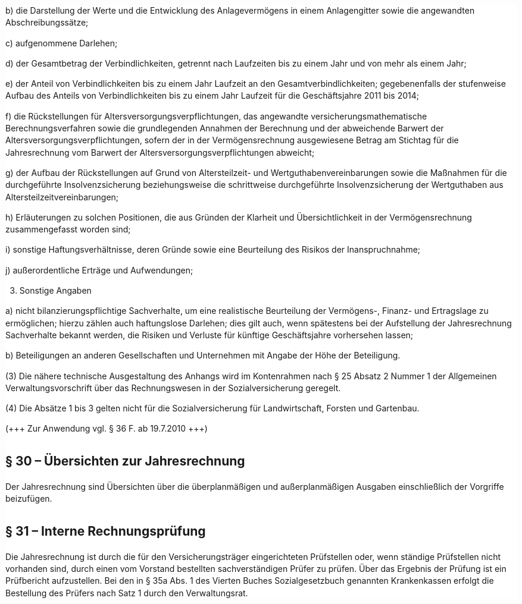 b) die Darstellung der Werte und die Entwicklung des Anlagevermögens in einem Anlagengitter sowie die angewandten Abschreibungssätze;

c) aufgenommene Darlehen;

d) der Gesamtbetrag der Verbindlichkeiten, getrennt nach Laufzeiten bis zu einem Jahr und von mehr als einem Jahr;

e) der Anteil von Verbindlichkeiten bis zu einem Jahr Laufzeit an den Gesamtverbindlichkeiten; gegebenenfalls der stufenweise Aufbau des Anteils von Verbindlichkeiten bis zu einem Jahr Laufzeit für die Geschäftsjahre 2011 bis 2014;

f) die Rückstellungen für Altersversorgungsverpflichtungen, das angewandte versicherungsmathematische Berechnungsverfahren sowie die grundlegenden Annahmen der Berechnung und der abweichende Barwert der Altersversorgungsverpflichtungen, sofern der in der Vermögensrechnung ausgewiesene Betrag am Stichtag für die Jahresrechnung vom Barwert der Altersversorgungsverpflichtungen abweicht;

g) der Aufbau der Rückstellungen auf Grund von Altersteilzeit- und Wertguthabenvereinbarungen sowie die Maßnahmen für die durchgeführte Insolvenzsicherung beziehungsweise die schrittweise durchgeführte Insolvenzsicherung der Wertguthaben aus Altersteilzeitvereinbarungen;

h) Erläuterungen zu solchen Positionen, die aus Gründen der Klarheit und Übersichtlichkeit in der Vermögensrechnung zusammengefasst worden sind;

i) sonstige Haftungsverhältnisse, deren Gründe sowie eine Beurteilung des Risikos der Inanspruchnahme;

j) außerordentliche Erträge und Aufwendungen;

3. Sonstige Angaben

a) nicht bilanzierungspflichtige Sachverhalte, um eine realistische Beurteilung der Vermögens-, Finanz- und Ertragslage zu ermöglichen; hierzu zählen auch haftungslose Darlehen; dies gilt auch, wenn spätestens bei der Aufstellung der Jahresrechnung Sachverhalte bekannt werden, die Risiken und Verluste für künftige Geschäftsjahre vorhersehen lassen;

b) Beteiligungen an anderen Gesellschaften und Unternehmen mit Angabe der Höhe der Beteiligung.

(3) Die nähere technische Ausgestaltung des Anhangs wird im Kontenrahmen nach § 25 Absatz 2 Nummer 1 der Allgemeinen Verwaltungsvorschrift über das Rechnungswesen in der Sozialversicherung geregelt.

(4) Die Absätze 1 bis 3 gelten nicht für die Sozialversicherung für Landwirtschaft, Forsten und Gartenbau.

(+++ Zur Anwendung vgl. § 36 F. ab 19.7.2010 +++)


## § 30 – Übersichten zur Jahresrechnung

Der Jahresrechnung sind Übersichten über die überplanmäßigen und außerplanmäßigen Ausgaben einschließlich der Vorgriffe beizufügen.


## § 31 – Interne Rechnungsprüfung

Die Jahresrechnung ist durch die für den Versicherungsträger eingerichteten Prüfstellen oder, wenn ständige Prüfstellen nicht vorhanden sind, durch einen vom Vorstand bestellten sachverständigen Prüfer zu prüfen. Über das Ergebnis der Prüfung ist ein Prüfbericht aufzustellen. Bei den in § 35a Abs. 1 des Vierten Buches Sozialgesetzbuch genannten Krankenkassen erfolgt die Bestellung des Prüfers nach Satz 1 durch den Verwaltungsrat.
